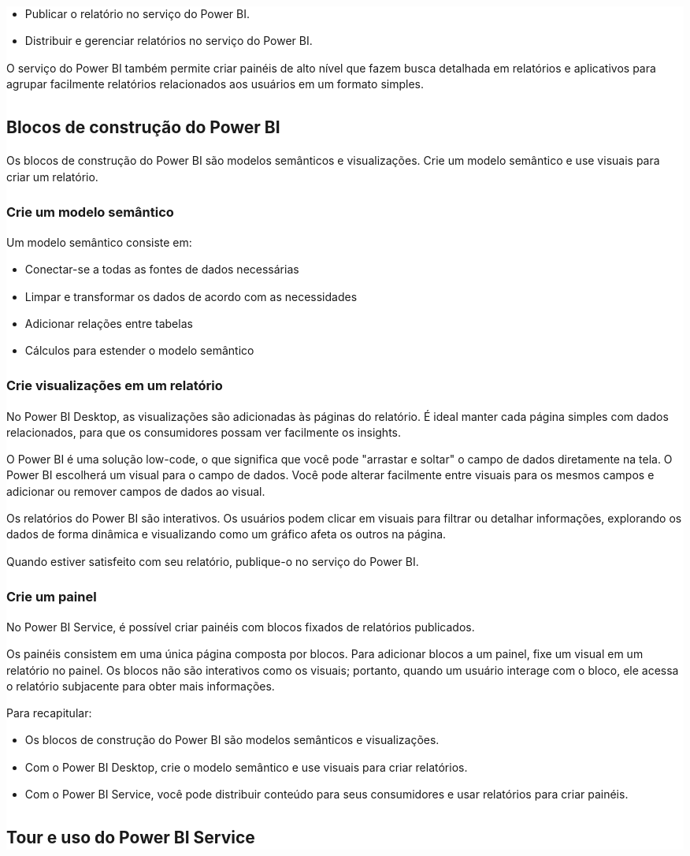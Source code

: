 - Publicar o relatório no serviço do Power BI.
  
- Distribuir e gerenciar relatórios no serviço do Power BI.

O serviço do Power BI também permite criar painéis de alto nível que fazem busca detalhada em relatórios e aplicativos para agrupar facilmente relatórios relacionados aos usuários em um formato simples.

## Blocos de construção do Power BI

Os blocos de construção do Power BI são modelos semânticos e visualizações. Crie um modelo semântico e use visuais para criar um relatório.

### Crie um modelo semântico

Um modelo semântico consiste em:

- Conectar-se a todas as fontes de dados necessárias
  
- Limpar e transformar os dados de acordo com as necessidades

- Adicionar relações entre tabelas

- Cálculos para estender o modelo semântico

### Crie visualizações em um relatório

No Power BI Desktop, as visualizações são adicionadas às páginas do relatório. É ideal manter cada página simples com dados relacionados, para que os consumidores possam ver facilmente os insights.

O Power BI é uma solução low-code, o que significa que você pode "arrastar e soltar" o campo de dados diretamente na tela. O Power BI escolherá um visual para o campo de dados. Você pode alterar facilmente entre visuais para os mesmos campos e adicionar ou remover campos de dados ao visual.

Os relatórios do Power BI são interativos. Os usuários podem clicar em visuais para filtrar ou detalhar informações, explorando os dados de forma dinâmica e visualizando como um gráfico afeta os outros na página.

Quando estiver satisfeito com seu relatório, publique-o no serviço do Power BI.

### Crie um painel

No Power BI Service, é possível criar painéis com blocos fixados de relatórios publicados. 

Os painéis consistem em uma única página composta por blocos. Para adicionar blocos a um painel, fixe um visual em um relatório no painel. Os blocos não são interativos como os visuais; portanto, quando um usuário interage com o bloco, ele acessa o relatório subjacente para obter mais informações.

Para recapitular:

- Os blocos de construção do Power BI são modelos semânticos e visualizações.
  
- Com o Power BI Desktop, crie o modelo semântico e use visuais para criar relatórios.
  
- Com o Power BI Service, você pode distribuir conteúdo para seus consumidores e usar relatórios para criar painéis.

## Tour e uso do Power BI Service
